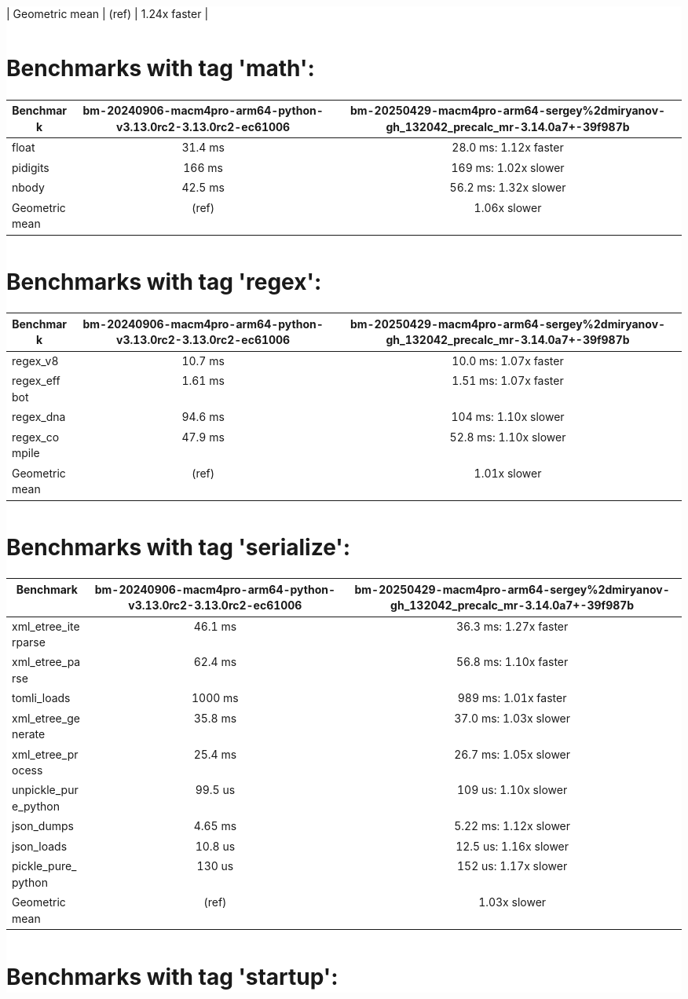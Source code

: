 | Geometric mean                   | (ref)                                                          | 1.24x faster                                                                        |

Benchmarks with tag 'math':
===========================

| Benchmark      | bm-20240906-macm4pro-arm64-python-v3.13.0rc2-3.13.0rc2-ec61006 | bm-20250429-macm4pro-arm64-sergey%2dmiryanov-gh_132042_precalc_mr-3.14.0a7+-39f987b |
|----------------|:--------------------------------------------------------------:|:-----------------------------------------------------------------------------------:|
| float          | 31.4 ms                                                        | 28.0 ms: 1.12x faster                                                               |
| pidigits       | 166 ms                                                         | 169 ms: 1.02x slower                                                                |
| nbody          | 42.5 ms                                                        | 56.2 ms: 1.32x slower                                                               |
| Geometric mean | (ref)                                                          | 1.06x slower                                                                        |

Benchmarks with tag 'regex':
============================

| Benchmark      | bm-20240906-macm4pro-arm64-python-v3.13.0rc2-3.13.0rc2-ec61006 | bm-20250429-macm4pro-arm64-sergey%2dmiryanov-gh_132042_precalc_mr-3.14.0a7+-39f987b |
|----------------|:--------------------------------------------------------------:|:-----------------------------------------------------------------------------------:|
| regex_v8       | 10.7 ms                                                        | 10.0 ms: 1.07x faster                                                               |
| regex_effbot   | 1.61 ms                                                        | 1.51 ms: 1.07x faster                                                               |
| regex_dna      | 94.6 ms                                                        | 104 ms: 1.10x slower                                                                |
| regex_compile  | 47.9 ms                                                        | 52.8 ms: 1.10x slower                                                               |
| Geometric mean | (ref)                                                          | 1.01x slower                                                                        |

Benchmarks with tag 'serialize':
================================

| Benchmark            | bm-20240906-macm4pro-arm64-python-v3.13.0rc2-3.13.0rc2-ec61006 | bm-20250429-macm4pro-arm64-sergey%2dmiryanov-gh_132042_precalc_mr-3.14.0a7+-39f987b |
|----------------------|:--------------------------------------------------------------:|:-----------------------------------------------------------------------------------:|
| xml_etree_iterparse  | 46.1 ms                                                        | 36.3 ms: 1.27x faster                                                               |
| xml_etree_parse      | 62.4 ms                                                        | 56.8 ms: 1.10x faster                                                               |
| tomli_loads          | 1000 ms                                                        | 989 ms: 1.01x faster                                                                |
| xml_etree_generate   | 35.8 ms                                                        | 37.0 ms: 1.03x slower                                                               |
| xml_etree_process    | 25.4 ms                                                        | 26.7 ms: 1.05x slower                                                               |
| unpickle_pure_python | 99.5 us                                                        | 109 us: 1.10x slower                                                                |
| json_dumps           | 4.65 ms                                                        | 5.22 ms: 1.12x slower                                                               |
| json_loads           | 10.8 us                                                        | 12.5 us: 1.16x slower                                                               |
| pickle_pure_python   | 130 us                                                         | 152 us: 1.17x slower                                                                |
| Geometric mean       | (ref)                                                          | 1.03x slower                                                                        |

Benchmarks with tag 'startup':
==============================
